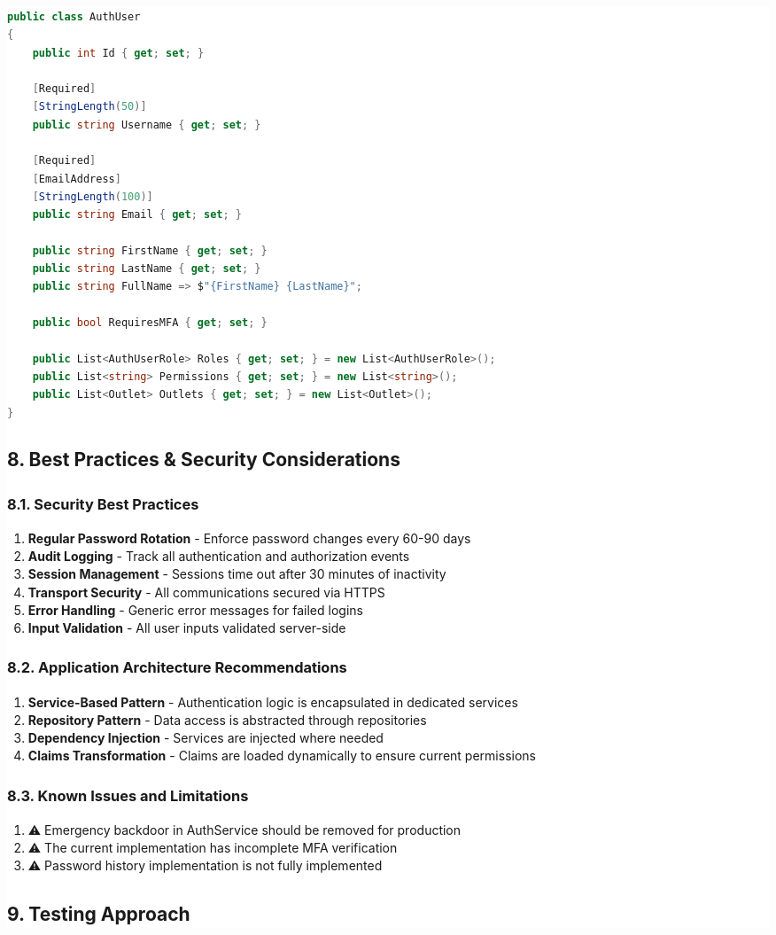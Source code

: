 ```csharp
public class AuthUser
{
    public int Id { get; set; }
    
    [Required]
    [StringLength(50)]
    public string Username { get; set; }
    
    [Required]
    [EmailAddress]
    [StringLength(100)]
    public string Email { get; set; }
    
    public string FirstName { get; set; }
    public string LastName { get; set; }
    public string FullName => $"{FirstName} {LastName}";
    
    public bool RequiresMFA { get; set; }
    
    public List<AuthUserRole> Roles { get; set; } = new List<AuthUserRole>();
    public List<string> Permissions { get; set; } = new List<string>();
    public List<Outlet> Outlets { get; set; } = new List<Outlet>();
}
```

## 8. Best Practices & Security Considerations

### 8.1. Security Best Practices

1. **Regular Password Rotation** - Enforce password changes every 60-90 days
2. **Audit Logging** - Track all authentication and authorization events
3. **Session Management** - Sessions time out after 30 minutes of inactivity
4. **Transport Security** - All communications secured via HTTPS
5. **Error Handling** - Generic error messages for failed logins
6. **Input Validation** - All user inputs validated server-side

### 8.2. Application Architecture Recommendations

1. **Service-Based Pattern** - Authentication logic is encapsulated in dedicated services
2. **Repository Pattern** - Data access is abstracted through repositories
3. **Dependency Injection** - Services are injected where needed
4. **Claims Transformation** - Claims are loaded dynamically to ensure current permissions

### 8.3. Known Issues and Limitations

1. ⚠️ Emergency backdoor in AuthService should be removed for production
2. ⚠️ The current implementation has incomplete MFA verification
3. ⚠️ Password history implementation is not fully implemented

## 9. Testing Approach
